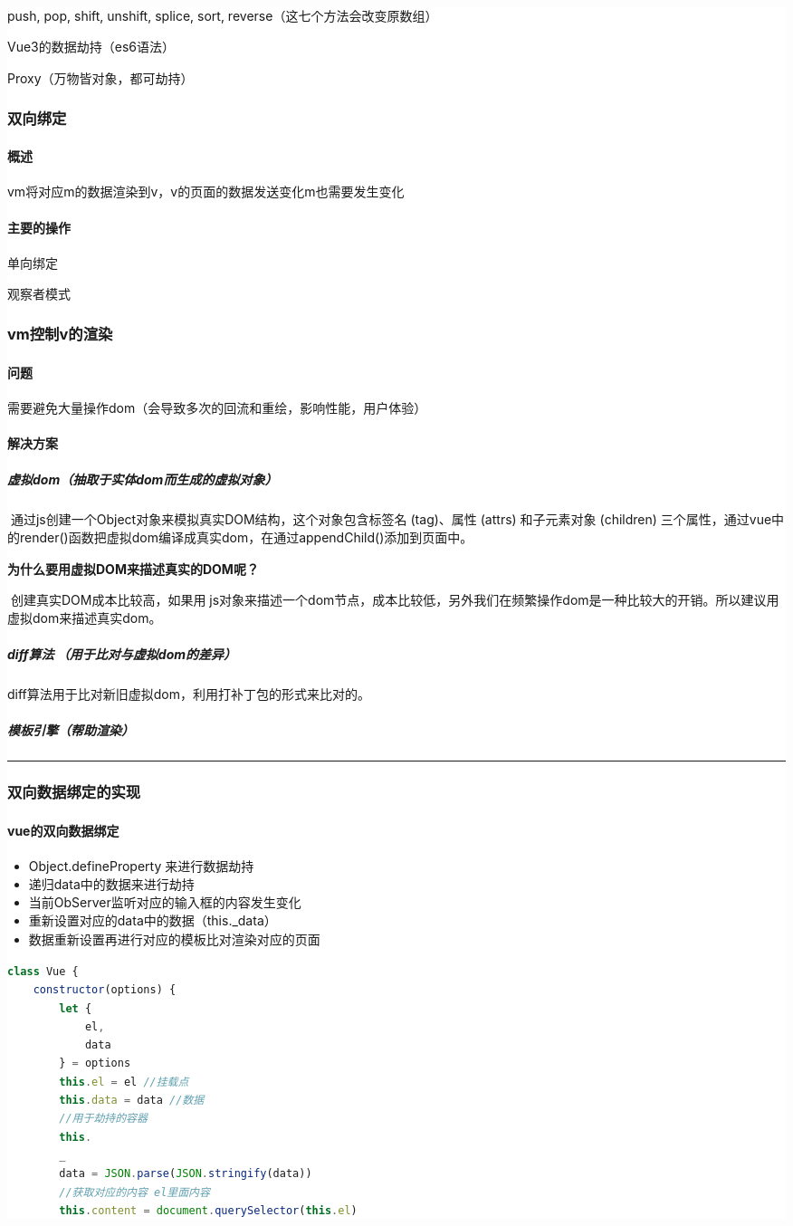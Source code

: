 push,  pop,  shift,  unshift,  splice,  sort,  reverse（这七个方法会改变原数组）

Vue3的数据劫持（es6语法）

Proxy（万物皆对象，都可劫持）

### 双向绑定

#### 概述

vm将对应m的数据渲染到v，v的页面的数据发送变化m也需要发生变化

#### 主要的操作

单向绑定

观察者模式

### vm控制v的渲染

#### 问题

需要避免大量操作dom（会导致多次的回流和重绘，影响性能，用户体验）

#### 解决方案

##### 虚拟dom（抽取于实体dom而生成的虚拟对象）

​	通过js创建一个Object对象来模拟真实DOM结构，这个对象包含标签名 (tag)、属性 (attrs) 和子元素对象 (children) 三个属性，通过vue中的render()函数把虚拟dom编译成真实dom，在通过appendChild()添加到页面中。

**为什么要用虚拟DOM来描述真实的DOM呢？**

​	创建真实DOM成本比较高，如果用 js对象来描述一个dom节点，成本比较低，另外我们在频繁操作dom是一种比较大的开销。所以建议用虚拟dom来描述真实dom。

##### diff算法 （用于比对与虚拟dom的差异）

diff算法用于比对新旧虚拟dom，利用打补丁包的形式来比对的。

##### 模板引擎（帮助渲染）



---

### 双向数据绑定的实现

#### vue的双向数据绑定

- Object.defineProperty 来进行数据劫持
- 递归data中的数据来进行劫持
- 当前ObServer监听对应的输入框的内容发生变化
- 重新设置对应的data中的数据（this._data）
- 数据重新设置再进行对应的模板比对渲染对应的页面

```js
class Vue {
    constructor(options) {
        let {
            el,
            data
        } = options
        this.el = el //挂载点
        this.data = data //数据
        //用于劫持的容器
        this.
        _
        data = JSON.parse(JSON.stringify(data))
        //获取对应的内容 el里面内容
        this.content = document.querySelector(this.el)
```